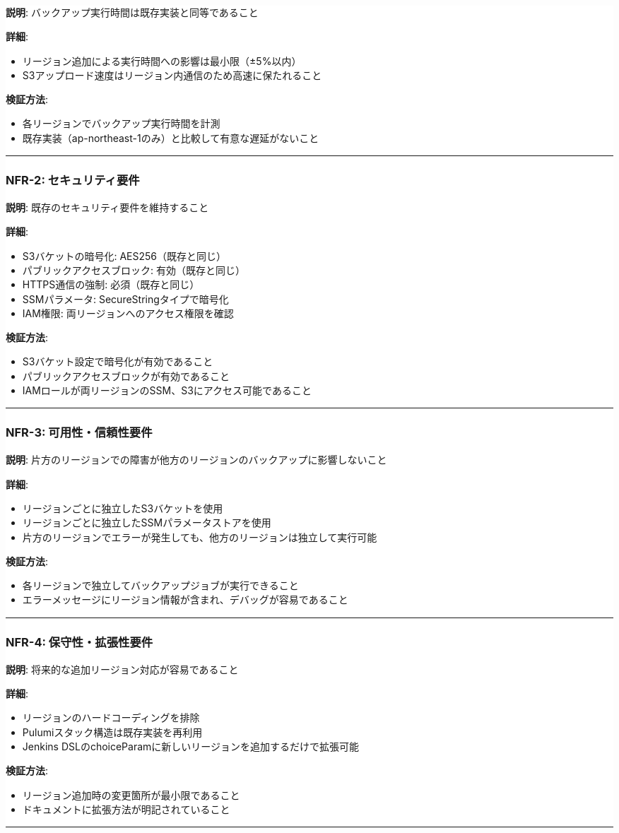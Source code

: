 **説明**: バックアップ実行時間は既存実装と同等であること

**詳細**:
- リージョン追加による実行時間への影響は最小限（±5%以内）
- S3アップロード速度はリージョン内通信のため高速に保たれること

**検証方法**:
- 各リージョンでバックアップ実行時間を計測
- 既存実装（ap-northeast-1のみ）と比較して有意な遅延がないこと

---

### NFR-2: セキュリティ要件

**説明**: 既存のセキュリティ要件を維持すること

**詳細**:
- S3バケットの暗号化: AES256（既存と同じ）
- パブリックアクセスブロック: 有効（既存と同じ）
- HTTPS通信の強制: 必須（既存と同じ）
- SSMパラメータ: SecureStringタイプで暗号化
- IAM権限: 両リージョンへのアクセス権限を確認

**検証方法**:
- S3バケット設定で暗号化が有効であること
- パブリックアクセスブロックが有効であること
- IAMロールが両リージョンのSSM、S3にアクセス可能であること

---

### NFR-3: 可用性・信頼性要件

**説明**: 片方のリージョンでの障害が他方のリージョンのバックアップに影響しないこと

**詳細**:
- リージョンごとに独立したS3バケットを使用
- リージョンごとに独立したSSMパラメータストアを使用
- 片方のリージョンでエラーが発生しても、他方のリージョンは独立して実行可能

**検証方法**:
- 各リージョンで独立してバックアップジョブが実行できること
- エラーメッセージにリージョン情報が含まれ、デバッグが容易であること

---

### NFR-4: 保守性・拡張性要件

**説明**: 将来的な追加リージョン対応が容易であること

**詳細**:
- リージョンのハードコーディングを排除
- Pulumiスタック構造は既存実装を再利用
- Jenkins DSLのchoiceParamに新しいリージョンを追加するだけで拡張可能

**検証方法**:
- リージョン追加時の変更箇所が最小限であること
- ドキュメントに拡張方法が明記されていること

---